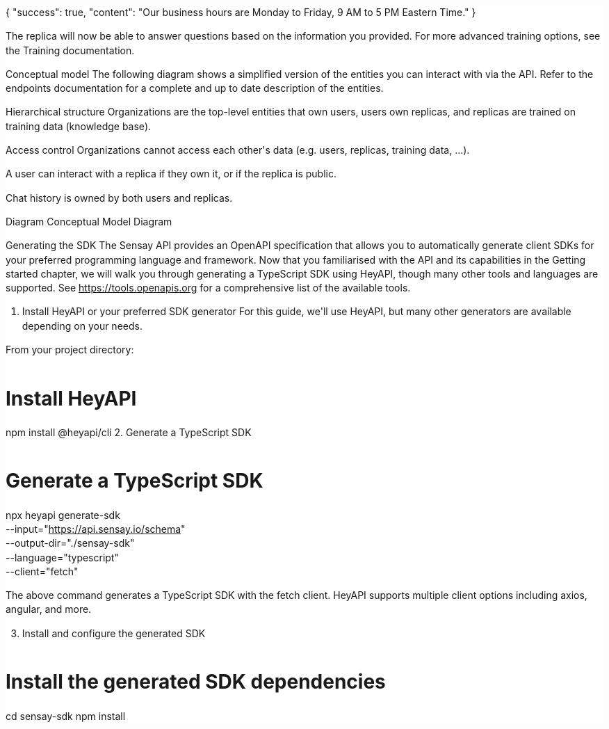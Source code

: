 {
  "success": true,
  "content": "Our business hours are Monday to Friday, 9 AM to 5 PM Eastern Time."
}


The replica will now be able to answer questions based on the information you provided. For more advanced training options, see the Training documentation.

Conceptual model
The following diagram shows a simplified version of the entities you can interact with via the API. Refer to the endpoints documentation for a complete and up to date description of the entities.

Hierarchical structure
Organizations are the top-level entities that own users, users own replicas, and replicas are trained on training data (knowledge base).

Access control
Organizations cannot access each other's data (e.g. users, replicas, training data, ...).

A user can interact with a replica if they own it, or if the replica is public.

Chat history is owned by both users and replicas.

Diagram
Conceptual Model Diagram

Generating the SDK
The Sensay API provides an OpenAPI specification that allows you to automatically generate client SDKs for your preferred programming language and framework. Now that you familiarised with the API and its capabilities in the Getting started chapter, we will walk you through generating a TypeScript SDK using HeyAPI, though many other tools and languages are supported. See https://tools.openapis.org for a comprehensive list of the available tools.

1. Install HeyAPI or your preferred SDK generator
For this guide, we'll use HeyAPI, but many other generators are available depending on your needs.

From your project directory:

# Install HeyAPI
npm install @heyapi/cli
2. Generate a TypeScript SDK
# Generate a TypeScript SDK
npx heyapi generate-sdk \
  --input="https://api.sensay.io/schema" \
  --output-dir="./sensay-sdk" \
  --language="typescript" \
  --client="fetch"


The above command generates a TypeScript SDK with the fetch client. HeyAPI supports multiple client options including axios, angular, and more.

3. Install and configure the generated SDK
# Install the generated SDK dependencies
cd sensay-sdk
npm install
